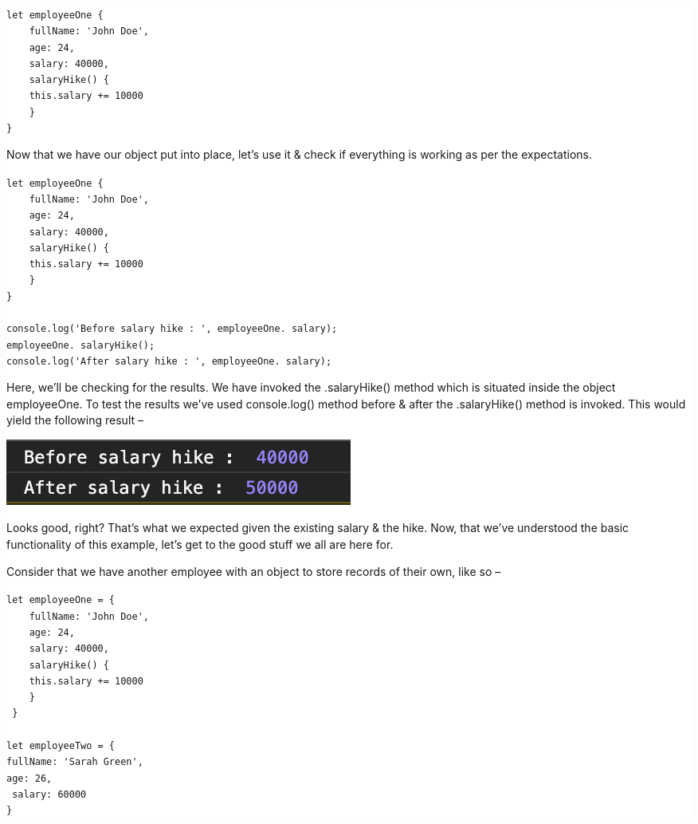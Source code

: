```
let employeeOne {
    fullName: 'John Doe',
    age: 24,
    salary: 40000,
    salaryHike() {
    this.salary += 10000
    }
}
```

Now that we have our object put into place, let’s use it & check if everything is working as per the expectations.

```
let employeeOne {
    fullName: 'John Doe',
    age: 24,
    salary: 40000,
    salaryHike() {
    this.salary += 10000
    }
}

console.log('Before salary hike : ', employeeOne. salary);
employeeOne. salaryHike();
console.log('After salary hike : ', employeeOne. salary);
```

Here, we’ll be checking for the results. We have invoked the .salaryHike() method which is situated inside the object employeeOne. To test the results we’ve used console.log() method before & after the .salaryHike() method is invoked. This would yield the following result –

![Javascript Promises](./screenshot-1.png)

Looks good, right? That’s what we expected given the existing salary & the hike. Now, that we’ve understood the basic functionality of this example, let’s get to the good stuff we all are here for.

Consider that we have another employee with an object to store records of their own, like so –

```
let employeeOne = {
    fullName: 'John Doe',
    age: 24,
    salary: 40000,
    salaryHike() {
    this.salary += 10000
    }
 }

let employeeTwo = {
fullName: 'Sarah Green',
age: 26,
 salary: 60000 
}
```
